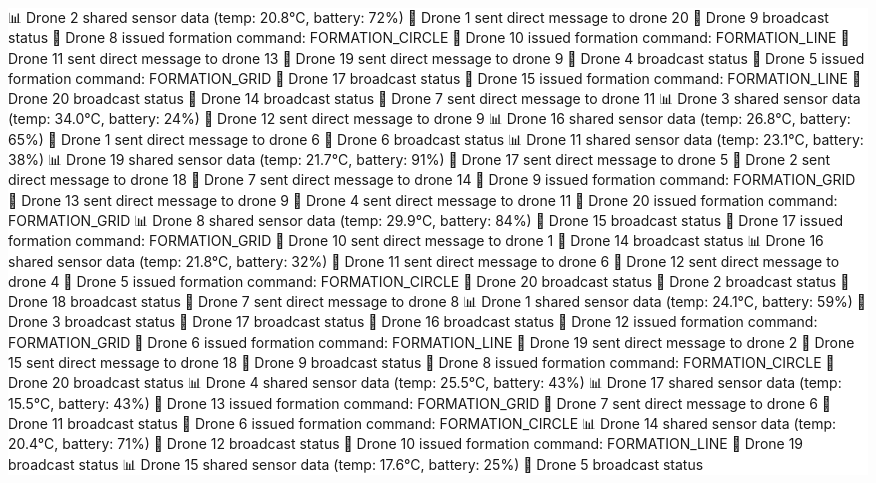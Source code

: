 📊 Drone 2 shared sensor data (temp: 20.8°C, battery: 72%)
📨 Drone 1 sent direct message to drone 20
📡 Drone 9 broadcast status
🎯 Drone 8 issued formation command: FORMATION_CIRCLE
🎯 Drone 10 issued formation command: FORMATION_LINE
📨 Drone 11 sent direct message to drone 13
📨 Drone 19 sent direct message to drone 9
📡 Drone 4 broadcast status
🎯 Drone 5 issued formation command: FORMATION_GRID
📡 Drone 17 broadcast status
🎯 Drone 15 issued formation command: FORMATION_LINE
📡 Drone 20 broadcast status
📡 Drone 14 broadcast status
📨 Drone 7 sent direct message to drone 11
📊 Drone 3 shared sensor data (temp: 34.0°C, battery: 24%)
📨 Drone 12 sent direct message to drone 9
📊 Drone 16 shared sensor data (temp: 26.8°C, battery: 65%)
📨 Drone 1 sent direct message to drone 6
📡 Drone 6 broadcast status
📊 Drone 11 shared sensor data (temp: 23.1°C, battery: 38%)
📊 Drone 19 shared sensor data (temp: 21.7°C, battery: 91%)
📨 Drone 17 sent direct message to drone 5
📨 Drone 2 sent direct message to drone 18
📨 Drone 7 sent direct message to drone 14
🎯 Drone 9 issued formation command: FORMATION_GRID
📨 Drone 13 sent direct message to drone 9
📨 Drone 4 sent direct message to drone 11
🎯 Drone 20 issued formation command: FORMATION_GRID
📊 Drone 8 shared sensor data (temp: 29.9°C, battery: 84%)
📡 Drone 15 broadcast status
🎯 Drone 17 issued formation command: FORMATION_GRID
📨 Drone 10 sent direct message to drone 1
📡 Drone 14 broadcast status
📊 Drone 16 shared sensor data (temp: 21.8°C, battery: 32%)
📨 Drone 11 sent direct message to drone 6
📨 Drone 12 sent direct message to drone 4
🎯 Drone 5 issued formation command: FORMATION_CIRCLE
📡 Drone 20 broadcast status
📡 Drone 2 broadcast status
📡 Drone 18 broadcast status
📨 Drone 7 sent direct message to drone 8
📊 Drone 1 shared sensor data (temp: 24.1°C, battery: 59%)
📡 Drone 3 broadcast status
📡 Drone 17 broadcast status
📡 Drone 16 broadcast status
🎯 Drone 12 issued formation command: FORMATION_GRID
🎯 Drone 6 issued formation command: FORMATION_LINE
📨 Drone 19 sent direct message to drone 2
📨 Drone 15 sent direct message to drone 18
📡 Drone 9 broadcast status
🎯 Drone 8 issued formation command: FORMATION_CIRCLE
📡 Drone 20 broadcast status
📊 Drone 4 shared sensor data (temp: 25.5°C, battery: 43%)
📊 Drone 17 shared sensor data (temp: 15.5°C, battery: 43%)
🎯 Drone 13 issued formation command: FORMATION_GRID
📨 Drone 7 sent direct message to drone 6
📡 Drone 11 broadcast status
🎯 Drone 6 issued formation command: FORMATION_CIRCLE
📊 Drone 14 shared sensor data (temp: 20.4°C, battery: 71%)
📡 Drone 12 broadcast status
🎯 Drone 10 issued formation command: FORMATION_LINE
📡 Drone 19 broadcast status
📊 Drone 15 shared sensor data (temp: 17.6°C, battery: 25%)
📡 Drone 5 broadcast status